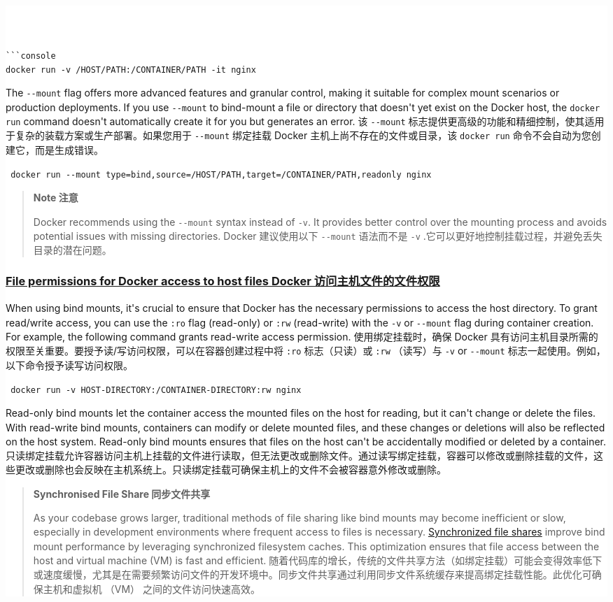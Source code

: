  ```



```console
 docker run -v /HOST/PATH:/CONTAINER/PATH -it nginx
```

The `--mount` flag offers more advanced features and granular control, making it  suitable for complex mount scenarios or production deployments. If you  use `--mount` to bind-mount a file or directory that doesn't yet exist on the Docker host, the `docker run` command doesn't automatically create it for you but generates an error.
该 `--mount` 标志提供更高级的功能和精细控制，使其适用于复杂的装载方案或生产部署。如果您用于 `--mount` 绑定挂载 Docker 主机上尚不存在的文件或目录，该 `docker run` 命令不会自动为您创建它，而是生成错误。



```console
 docker run --mount type=bind,source=/HOST/PATH,target=/CONTAINER/PATH,readonly nginx
```

> **Note 注意**
>
> Docker recommends using the `--mount` syntax instead of `-v`. It provides better control over the mounting process and avoids potential issues with missing directories.
> Docker 建议使用以下 `--mount` 语法而不是 `-v` .它可以更好地控制挂载过程，并避免丢失目录的潜在问题。

### [File permissions for Docker access to host files Docker 访问主机文件的文件权限](https://docs.docker.com/guides/docker-concepts/running-containers/sharing-local-files/#file-permissions-for-docker-access-to-host-files)

When using bind mounts, it's crucial to ensure that Docker has the necessary permissions to access the host directory. To grant read/write access,  you can use the `:ro` flag (read-only) or `:rw` (read-write) with the `-v` or `--mount` flag during container creation. For example, the following command grants read-write access permission.
使用绑定挂载时，确保 Docker 具有访问主机目录所需的权限至关重要。要授予读/写访问权限，可以在容器创建过程中将 `:ro` 标志（只读）或 `:rw` （读写）与 `-v` or `--mount` 标志一起使用。例如，以下命令授予读写访问权限。

```console
 docker run -v HOST-DIRECTORY:/CONTAINER-DIRECTORY:rw nginx
```

Read-only bind mounts let the container access the mounted files on the host for  reading, but it can't change or delete the files. With read-write bind  mounts, containers can modify or delete mounted files, and these changes or deletions will also be reflected on the host system. Read-only bind  mounts ensures that files on the host can't be accidentally modified or  deleted by a container.
只读绑定挂载允许容器访问主机上挂载的文件进行读取，但无法更改或删除文件。通过读写绑定挂载，容器可以修改或删除挂载的文件，这些更改或删除也会反映在主机系统上。只读绑定挂载可确保主机上的文件不会被容器意外修改或删除。

> **Synchronised File Share 同步文件共享**
>
> As your codebase grows larger, traditional methods of file sharing like  bind mounts may become inefficient or slow, especially in development  environments where frequent access to files is necessary. [Synchronized file shares](https://docs.docker.com/desktop/synchronized-file-sharing/) improve bind mount performance by leveraging synchronized filesystem  caches. This optimization ensures that file access between the host and  virtual machine (VM) is fast and efficient.
> 随着代码库的增长，传统的文件共享方法（如绑定挂载）可能会变得效率低下或速度缓慢，尤其是在需要频繁访问文件的开发环境中。同步文件共享通过利用同步文件系统缓存来提高绑定挂载性能。此优化可确保主机和虚拟机 （VM） 之间的文件访问快速高效。
